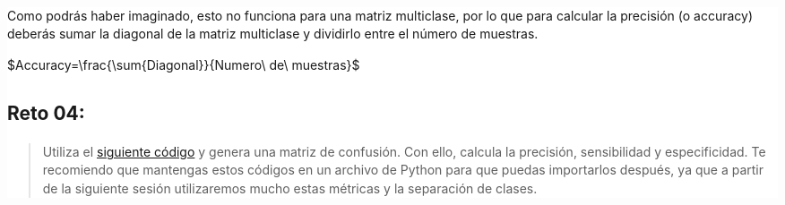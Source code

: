 
Como podrás haber imaginado, esto no funciona para una matriz multiclase, por lo que para calcular la precisión (o accuracy) deberás sumar la diagonal de la matriz multiclase y dividirlo entre el número de muestras. 

$Accuracy=\frac{\sum{Diagonal}}{Numero\ de\ muestras}$

## Reto 04:
> Utiliza el [siguiente código](Sesion-02/Reto-04) y genera una matriz de confusión. Con ello, calcula la precisión, sensibilidad y especificidad. Te recomiendo que mantengas estos códigos en un archivo de Python para que puedas importarlos después, ya que a partir de la siguiente sesión utilizaremos mucho estas métricas y la separación de clases.
